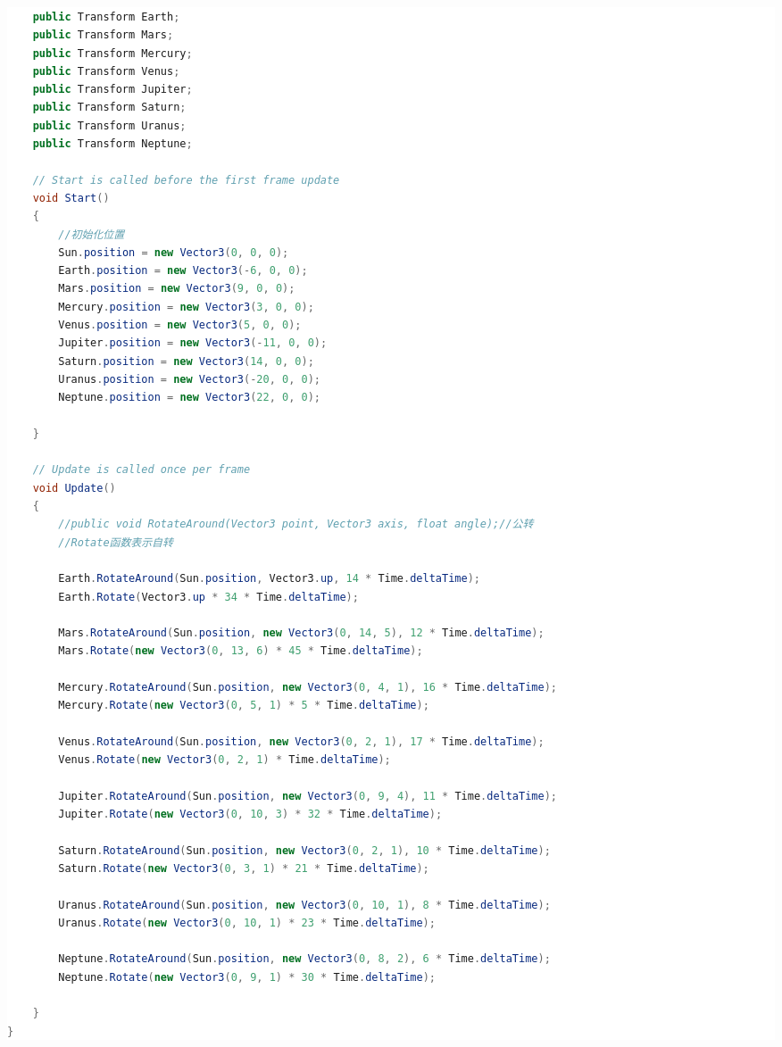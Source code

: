 ```cs
    public Transform Earth;  
    public Transform Mars;  
    public Transform Mercury;  
    public Transform Venus;  
    public Transform Jupiter;  
    public Transform Saturn;  
    public Transform Uranus;  
    public Transform Neptune; 

    // Start is called before the first frame update
    void Start()
    {
        //初始化位置
        Sun.position = new Vector3(0, 0, 0);
        Earth.position = new Vector3(-6, 0, 0);
        Mars.position = new Vector3(9, 0, 0);
        Mercury.position = new Vector3(3, 0, 0);
        Venus.position = new Vector3(5, 0, 0);
        Jupiter.position = new Vector3(-11, 0, 0);
        Saturn.position = new Vector3(14, 0, 0);
        Uranus.position = new Vector3(-20, 0, 0);
        Neptune.position = new Vector3(22, 0, 0);

    }

    // Update is called once per frame
    void Update()
    {
        //public void RotateAround(Vector3 point, Vector3 axis, float angle);//公转
        //Rotate函数表示自转
        
        Earth.RotateAround(Sun.position, Vector3.up, 14 * Time.deltaTime);
        Earth.Rotate(Vector3.up * 34 * Time.deltaTime);
        
	    Mars.RotateAround(Sun.position, new Vector3(0, 14, 5), 12 * Time.deltaTime);
        Mars.Rotate(new Vector3(0, 13, 6) * 45 * Time.deltaTime);
        
        Mercury.RotateAround(Sun.position, new Vector3(0, 4, 1), 16 * Time.deltaTime);
        Mercury.Rotate(new Vector3(0, 5, 1) * 5 * Time.deltaTime);
        
	    Venus.RotateAround(Sun.position, new Vector3(0, 2, 1), 17 * Time.deltaTime);
        Venus.Rotate(new Vector3(0, 2, 1) * Time.deltaTime);
        
	    Jupiter.RotateAround(Sun.position, new Vector3(0, 9, 4), 11 * Time.deltaTime);
        Jupiter.Rotate(new Vector3(0, 10, 3) * 32 * Time.deltaTime);
	    
	    Saturn.RotateAround(Sun.position, new Vector3(0, 2, 1), 10 * Time.deltaTime);
        Saturn.Rotate(new Vector3(0, 3, 1) * 21 * Time.deltaTime);
        
        Uranus.RotateAround(Sun.position, new Vector3(0, 10, 1), 8 * Time.deltaTime);
        Uranus.Rotate(new Vector3(0, 10, 1) * 23 * Time.deltaTime);
        
        Neptune.RotateAround(Sun.position, new Vector3(0, 8, 2), 6 * Time.deltaTime);
        Neptune.Rotate(new Vector3(0, 9, 1) * 30 * Time.deltaTime);

    }
}

```
